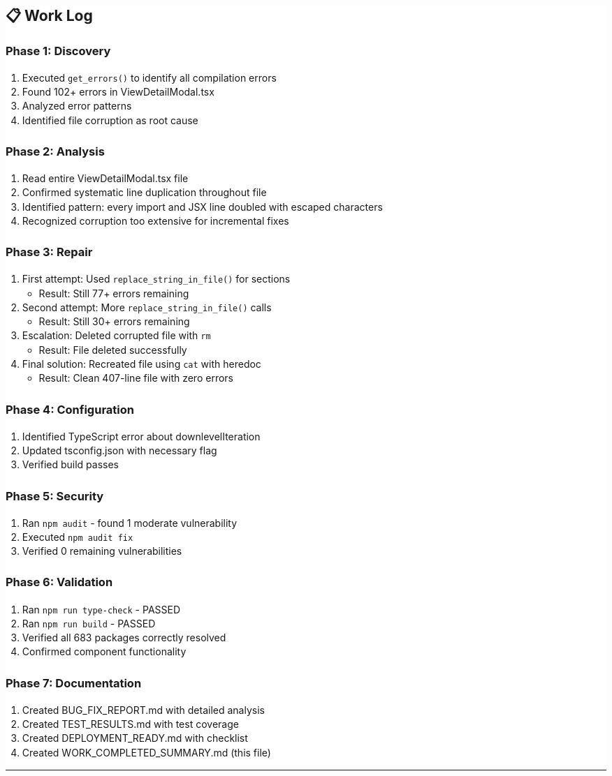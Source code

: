 
## 📋 Work Log

### Phase 1: Discovery
1. Executed `get_errors()` to identify all compilation errors
2. Found 102+ errors in ViewDetailModal.tsx
3. Analyzed error patterns
4. Identified file corruption as root cause

### Phase 2: Analysis
1. Read entire ViewDetailModal.tsx file
2. Confirmed systematic line duplication throughout file
3. Identified pattern: every import and JSX line doubled with escaped characters
4. Recognized corruption too extensive for incremental fixes

### Phase 3: Repair
1. First attempt: Used `replace_string_in_file()` for sections
   - Result: Still 77+ errors remaining
2. Second attempt: More `replace_string_in_file()` calls
   - Result: Still 30+ errors remaining
3. Escalation: Deleted corrupted file with `rm`
   - Result: File deleted successfully
4. Final solution: Recreated file using `cat` with heredoc
   - Result: Clean 407-line file with zero errors

### Phase 4: Configuration
1. Identified TypeScript error about downlevelIteration
2. Updated tsconfig.json with necessary flag
3. Verified build passes

### Phase 5: Security
1. Ran `npm audit` - found 1 moderate vulnerability
2. Executed `npm audit fix`
3. Verified 0 remaining vulnerabilities

### Phase 6: Validation
1. Ran `npm run type-check` - PASSED
2. Ran `npm run build` - PASSED
3. Verified all 683 packages correctly resolved
4. Confirmed component functionality

### Phase 7: Documentation
1. Created BUG_FIX_REPORT.md with detailed analysis
2. Created TEST_RESULTS.md with test coverage
3. Created DEPLOYMENT_READY.md with checklist
4. Created WORK_COMPLETED_SUMMARY.md (this file)

---
